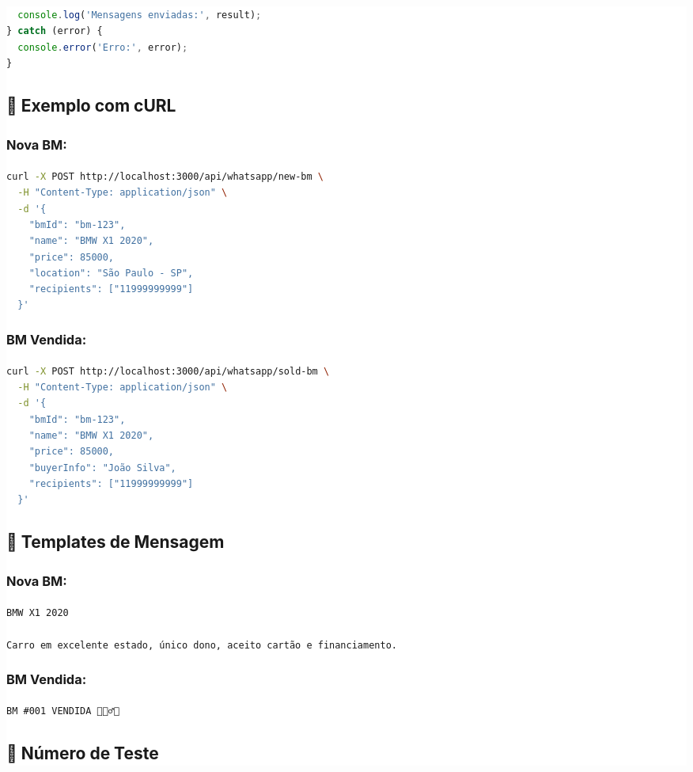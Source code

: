 ```typescript
  console.log('Mensagens enviadas:', result);
} catch (error) {
  console.error('Erro:', error);
}
```

## 🔧 Exemplo com cURL

### Nova BM:
```bash
curl -X POST http://localhost:3000/api/whatsapp/new-bm \
  -H "Content-Type: application/json" \
  -d '{
    "bmId": "bm-123",
    "name": "BMW X1 2020",
    "price": 85000,
    "location": "São Paulo - SP",
    "recipients": ["11999999999"]
  }'
```

### BM Vendida:
```bash
curl -X POST http://localhost:3000/api/whatsapp/sold-bm \
  -H "Content-Type: application/json" \
  -d '{
    "bmId": "bm-123",
    "name": "BMW X1 2020",
    "price": 85000,
    "buyerInfo": "João Silva",
    "recipients": ["11999999999"]
  }'
```

## 📝 Templates de Mensagem

### Nova BM:
```
BMW X1 2020

Carro em excelente estado, único dono, aceito cartão e financiamento.
```

### BM Vendida:
```
BM #001 VENDIDA 🧙🏻‍♂️✅
```

## 📱 Número de Teste
